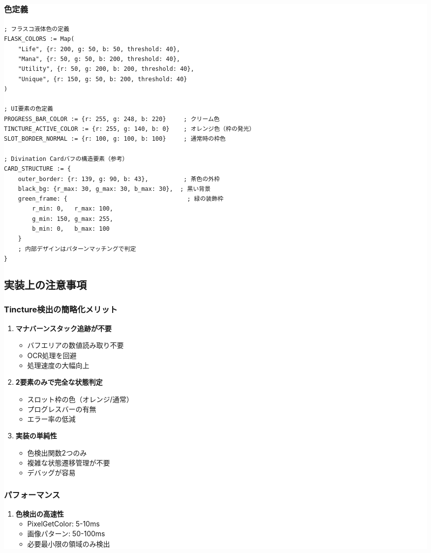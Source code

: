### 色定義
```ahk
; フラスコ液体色の定義
FLASK_COLORS := Map(
    "Life", {r: 200, g: 50, b: 50, threshold: 40},
    "Mana", {r: 50, g: 50, b: 200, threshold: 40},
    "Utility", {r: 50, g: 200, b: 200, threshold: 40},
    "Unique", {r: 150, g: 50, b: 200, threshold: 40}
)

; UI要素の色定義
PROGRESS_BAR_COLOR := {r: 255, g: 248, b: 220}     ; クリーム色
TINCTURE_ACTIVE_COLOR := {r: 255, g: 140, b: 0}    ; オレンジ色（枠の発光）
SLOT_BORDER_NORMAL := {r: 100, g: 100, b: 100}     ; 通常時の枠色

; Divination Cardバフの構造要素（参考）
CARD_STRUCTURE := {
    outer_border: {r: 139, g: 90, b: 43},          ; 茶色の外枠
    black_bg: {r_max: 30, g_max: 30, b_max: 30},  ; 黒い背景
    green_frame: {                                  ; 緑の装飾枠
        r_min: 0,   r_max: 100,
        g_min: 150, g_max: 255,
        b_min: 0,   b_max: 100
    }
    ; 内部デザインはパターンマッチングで判定
}
```

## 実装上の注意事項

### Tincture検出の簡略化メリット
1. **マナバーンスタック追跡が不要**
   - バフエリアの数値読み取り不要
   - OCR処理を回避
   - 処理速度の大幅向上

2. **2要素のみで完全な状態判定**
   - スロット枠の色（オレンジ/通常）
   - プログレスバーの有無
   - エラー率の低減

3. **実装の単純性**
   - 色検出関数2つのみ
   - 複雑な状態遷移管理が不要
   - デバッグが容易

### パフォーマンス
1. **色検出の高速性**
   - PixelGetColor: 5-10ms
   - 画像パターン: 50-100ms
   - 必要最小限の領域のみ検出
